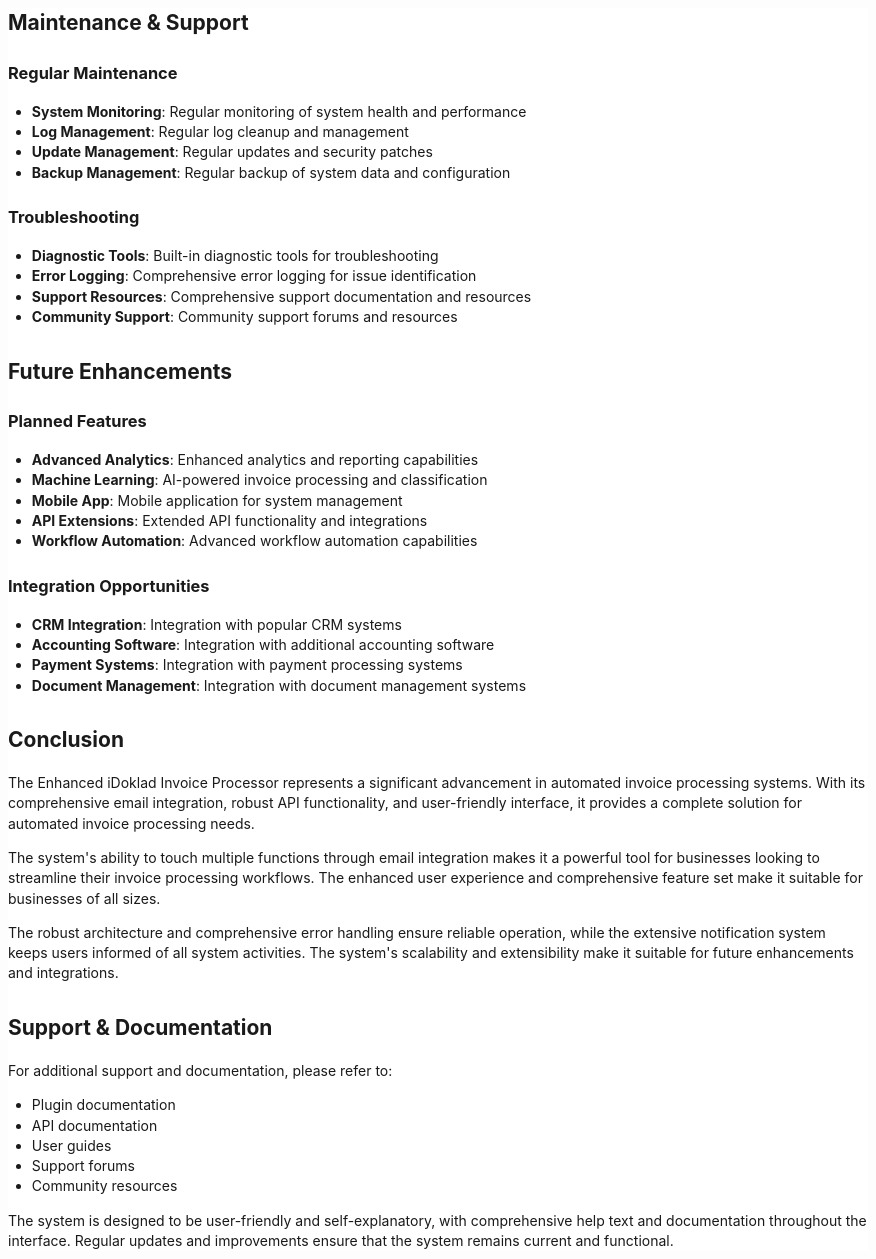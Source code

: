 ## Maintenance & Support

### Regular Maintenance

- **System Monitoring**: Regular monitoring of system health and performance
- **Log Management**: Regular log cleanup and management
- **Update Management**: Regular updates and security patches
- **Backup Management**: Regular backup of system data and configuration

### Troubleshooting

- **Diagnostic Tools**: Built-in diagnostic tools for troubleshooting
- **Error Logging**: Comprehensive error logging for issue identification
- **Support Resources**: Comprehensive support documentation and resources
- **Community Support**: Community support forums and resources

## Future Enhancements

### Planned Features

- **Advanced Analytics**: Enhanced analytics and reporting capabilities
- **Machine Learning**: AI-powered invoice processing and classification
- **Mobile App**: Mobile application for system management
- **API Extensions**: Extended API functionality and integrations
- **Workflow Automation**: Advanced workflow automation capabilities

### Integration Opportunities

- **CRM Integration**: Integration with popular CRM systems
- **Accounting Software**: Integration with additional accounting software
- **Payment Systems**: Integration with payment processing systems
- **Document Management**: Integration with document management systems

## Conclusion

The Enhanced iDoklad Invoice Processor represents a significant advancement in automated invoice processing systems. With its comprehensive email integration, robust API functionality, and user-friendly interface, it provides a complete solution for automated invoice processing needs.

The system's ability to touch multiple functions through email integration makes it a powerful tool for businesses looking to streamline their invoice processing workflows. The enhanced user experience and comprehensive feature set make it suitable for businesses of all sizes.

The robust architecture and comprehensive error handling ensure reliable operation, while the extensive notification system keeps users informed of all system activities. The system's scalability and extensibility make it suitable for future enhancements and integrations.

## Support & Documentation

For additional support and documentation, please refer to:
- Plugin documentation
- API documentation
- User guides
- Support forums
- Community resources

The system is designed to be user-friendly and self-explanatory, with comprehensive help text and documentation throughout the interface. Regular updates and improvements ensure that the system remains current and functional.
